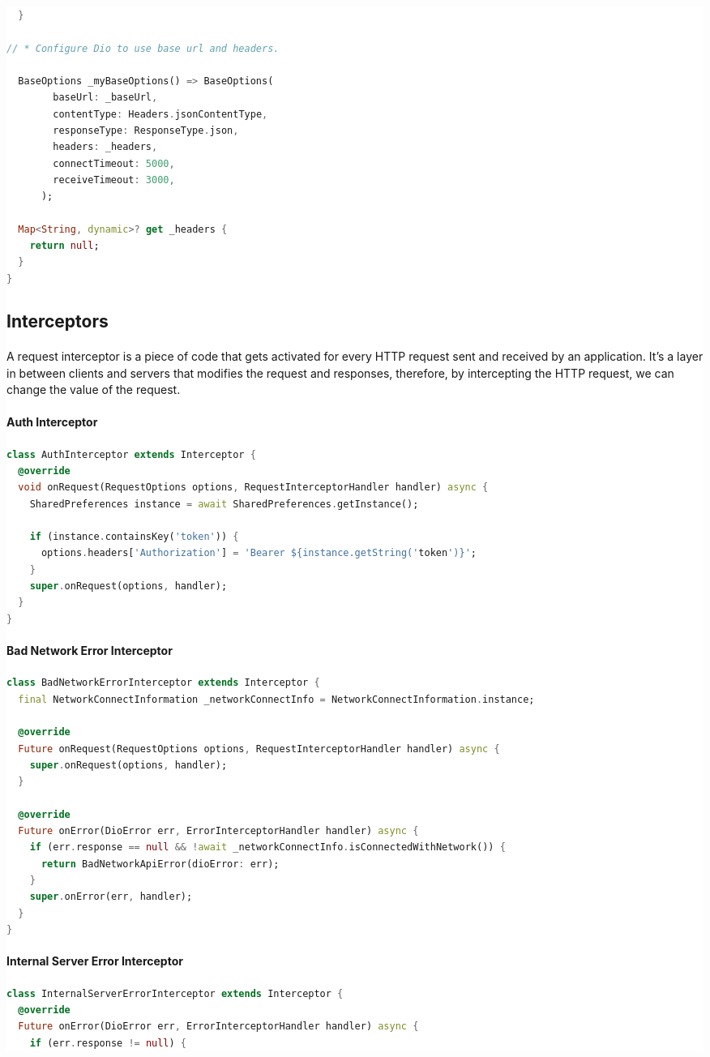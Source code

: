 ```dart
  }

// * Configure Dio to use base url and headers.

  BaseOptions _myBaseOptions() => BaseOptions(
        baseUrl: _baseUrl,
        contentType: Headers.jsonContentType,
        responseType: ResponseType.json,
        headers: _headers,
        connectTimeout: 5000,
        receiveTimeout: 3000,
      );

  Map<String, dynamic>? get _headers {
    return null;
  }
}

```
## Interceptors
A request interceptor is a piece of code that gets activated for every HTTP request sent and received by an application. It’s a layer in between clients and servers that modifies the request and responses, therefore, by intercepting the HTTP request, we can change the value of the request.
#### Auth Interceptor
```dart
class AuthInterceptor extends Interceptor {
  @override
  void onRequest(RequestOptions options, RequestInterceptorHandler handler) async {
    SharedPreferences instance = await SharedPreferences.getInstance();

    if (instance.containsKey('token')) {
      options.headers['Authorization'] = 'Bearer ${instance.getString('token')}';
    }
    super.onRequest(options, handler);
  }
}
```
#### Bad Network Error Interceptor
```dart
class BadNetworkErrorInterceptor extends Interceptor {
  final NetworkConnectInformation _networkConnectInfo = NetworkConnectInformation.instance;

  @override
  Future onRequest(RequestOptions options, RequestInterceptorHandler handler) async {
    super.onRequest(options, handler);
  }

  @override
  Future onError(DioError err, ErrorInterceptorHandler handler) async {
    if (err.response == null && !await _networkConnectInfo.isConnectedWithNetwork()) {
      return BadNetworkApiError(dioError: err);
    }
    super.onError(err, handler);
  }
}
```
#### Internal Server Error Interceptor
```dart
class InternalServerErrorInterceptor extends Interceptor {
  @override
  Future onError(DioError err, ErrorInterceptorHandler handler) async {
    if (err.response != null) {
```